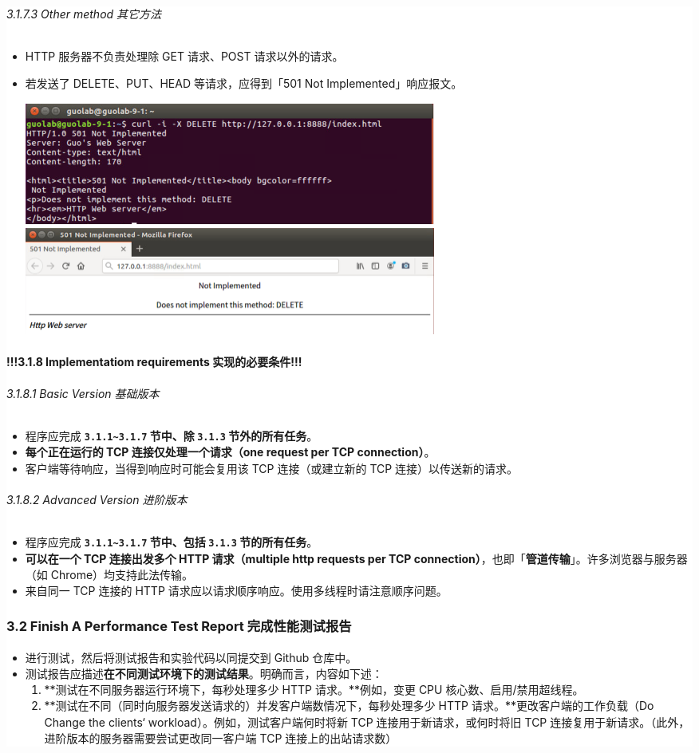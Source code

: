 ###### 3.1.7.3 Other method 其它方法

* HTTP 服务器不负责处理除 GET 请求、POST 请求以外的请求。

* 若发送了 DELETE、PUT、HEAD 等请求，应得到「501 Not Implemented」响应报文。

  <img src="images/not_implemented_curl.png" alt="Not implemented" title="Not implemented" style="zoom:50%;" />
  
  <img src="images/not_implemented.png" alt="Not implemented" title="Not implemented" style="zoom:50%;" />

#### !!!3.1.8 Implementatiom requirements 实现的必要条件!!!

###### 3.1.8.1 Basic Version 基础版本

* 程序应完成 **`3.1.1~3.1.7` 节中、除 `3.1.3` 节外的所有任务**。
* **每个正在运行的 TCP 连接仅处理一个请求（one request per TCP connection）**。
* 客户端等待响应，当得到响应时可能会复用该 TCP 连接（或建立新的 TCP 连接）以传送新的请求。

###### 3.1.8.2 Advanced Version 进阶版本

* 程序应完成 **`3.1.1~3.1.7` 节中、包括 `3.1.3` 节的所有任务**。
* **可以在一个 TCP 连接出发多个 HTTP 请求（multiple http requests per TCP connection）**，也即「**管道传输**」。许多浏览器与服务器（如 Chrome）均支持此法传输。
* 来自同一 TCP 连接的 HTTP 请求应以请求顺序响应。使用多线程时请注意顺序问题。

### 3.2 Finish A Performance Test Report 完成性能测试报告

* 进行测试，然后将测试报告和实验代码以同提交到 Github 仓库中。
* 测试报告应描述**在不同测试环境下的测试结果**。明确而言，内容如下述：
  1. **测试在不同服务器运行环境下，每秒处理多少 HTTP 请求。**例如，变更 CPU 核心数、启用/禁用超线程。
  2. **测试在不同（同时向服务器发送请求的）并发客户端数情况下，每秒处理多少 HTTP 请求。**更改客户端的工作负载（Do Change the clients‘ workload）。例如，测试客户端何时将新 TCP 连接用于新请求，或何时将旧 TCP 连接复用于新请求。（此外，进阶版本的服务器需要尝试更改同一客户端 TCP 连接上的出站请求数）
